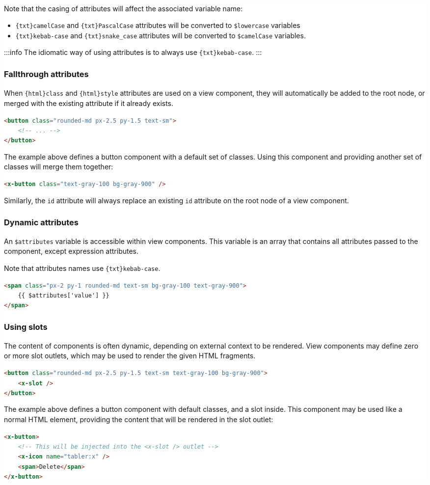 Note that the casing of attributes will affect the associated variable name:
- `{txt}camelCase` and `{txt}PascalCase` attributes will be converted to `$lowercase` variables
- `{txt}kebab-case` and `{txt}snake_case` attributes will be converted to `$camelCase` variables.

:::info
The idiomatic way of using attributes is to always use `{txt}kebab-case`.
:::

### Fallthrough attributes

When `{html}class` and `{html}style` attributes are used on a view component, they will automatically be added to the root node, or merged with the existing attribute if it already exists.

```html x-button.view.php
<button class="rounded-md px-2.5 py-1.5 text-sm">
	<!-- ... -->
</button>
```

The example above defines a button component with a default set of classes. Using this component and providing another set of classes will merge them together:

```html index.view.php
<x-button class="text-gray-100 bg-gray-900" />
```

Similarly, the `id` attribute will always replace an existing `id` attribute on the root node of a view component.

### Dynamic attributes

An `$attributes` variable is accessible within view components. This variable is an array that contains all attributes passed to the component, except expression attributes.

Note that attributes names use `{txt}kebab-case`.

```html x-badge.view.php
<span class="px-2 py-1 rounded-md text-sm bg-gray-100 text-gray-900">
	{{ $attributes['value'] }}
</span>
```

### Using slots

The content of components is often dynamic, depending on external context to be rendered. View components may define zero or more slot outlets, which may be used to render the given HTML fragments.

```html x-button.view.php
<button class="rounded-md px-2.5 py-1.5 text-sm text-gray-100 bg-gray-900">
	<x-slot />
</button>
```

The example above defines a button component with default classes, and a slot inside. This component may be used like a normal HTML element, providing the content that will be rendered in the slot outlet:

```html index.view.php
<x-button>
	<!-- This will be injected into the <x-slot /> outlet -->
	<x-icon name="tabler:x" />
	<span>Delete</span>
</x-button>
```
